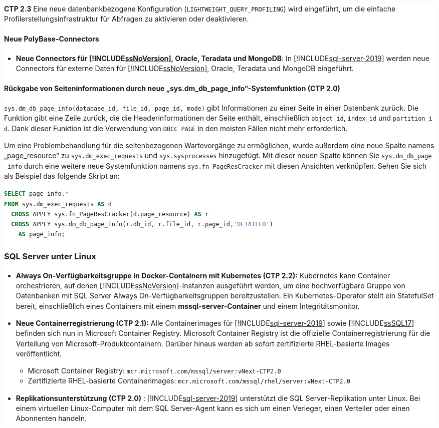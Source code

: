 **CTP 2.3** Eine neue datenbankbezogene Konfiguration (`LIGHTWEIGHT_QUERY_PROFILING`) wird eingeführt, um die einfache Profilerstellungsinfrastruktur für Abfragen zu aktivieren oder deaktivieren.

#### <a id="polybase"></a>Neue PolyBase-Connectors

- **Neue Connectors für [!INCLUDE[ssNoVersion](../includes/ssnoversion-md.md)], Oracle, Teradata und MongoDB**: In [!INCLUDE[sql-server-2019](../includes/sssqlv15-md.md)] werden neue Connectors für externe Daten für [!INCLUDE[ssNoVersion](../includes/ssnoversion-md.md)], Oracle, Teradata und MongoDB eingeführt.

#### <a name="new-sysdm_db_page_info-system-function-returns-page-information-ctp-20"></a>Rückgabe von Seiteninformationen durch neue „sys.dm_db_page_info“-Systemfunktion (CTP 2.0)

`sys.dm_db_page_info(database_id, file_id, page_id, mode)` gibt Informationen zu einer Seite in einer Datenbank zurück. Die Funktion gibt eine Zeile zurück, die die Headerinformationen der Seite enthält, einschließlich `object_id`, `index_id` und `partition_id`. Dank dieser Funktion ist die Verwendung von `DBCC PAGE` in den meisten Fällen nicht mehr erforderlich. 

Um eine Problembehandlung für die seitenbezogenen Wartevorgänge zu ermöglichen, wurde außerdem eine neue Spalte namens „page_resource“ zu `sys.dm_exec_requests` und `sys.sysprocesses` hinzugefügt. Mit dieser neuen Spalte können Sie `sys.dm_db_page_info` durch eine weitere neue Systemfunktion namens `sys.fn_PageResCracker` mit diesen Ansichten verknüpfen. Sehen Sie sich als Beispiel das folgende Skript an:

```sql
SELECT page_info.* 
FROM sys.dm_exec_requests AS d 
  CROSS APPLY sys.fn_PageResCracker(d.page_resource) AS r
  CROSS APPLY sys.dm_db_page_info(r.db_id, r.file_id, r.page_id,'DETAILED')
    AS page_info;
```

### <a id="sqllinux"></a> SQL Server unter Linux

- **Always On-Verfügbarkeitsgruppe in Docker-Containern mit Kubernetes (CTP 2.2):** Kubernetes kann Container orchestrieren, auf denen [!INCLUDE[ssNoVersion](../includes/ssnoversion-md.md)]-Instanzen ausgeführt werden, um eine hochverfügbare Gruppe von Datenbanken mit SQL Server Always On-Verfügbarkeitsgruppen bereitzustellen. Ein Kubernetes-Operator stellt ein StatefulSet bereit, einschließlich eines Containers mit einem **mssql-server-Container** und einem Integritätsmonitor.

- **Neue Containerregistrierung (CTP 2.1):** Alle Containerimages für [!INCLUDE[sql-server-2019](../includes/sssqlv15-md.md)] sowie [!INCLUDE[ssSQL17](../includes/sssql17-md.md)] befinden sich nun in Microsoft Container Registry. Microsoft Container Registry ist die offizielle Containerregistrierung für die Verteilung von Microsoft-Produktcontainern. Darüber hinaus werden ab sofort zertifizierte RHEL-basierte Images veröffentlicht.

  - Microsoft Container Registry: `mcr.microsoft.com/mssql/server:vNext-CTP2.0`
  - Zertifizierte RHEL-basierte Containerimages: `mcr.microsoft.com/mssql/rhel/server:vNext-CTP2.0`

- **Replikationsunterstützung (CTP 2.0)** : [!INCLUDE[sql-server-2019](../includes/sssqlv15-md.md)] unterstützt die SQL Server-Replikation unter Linux. Bei einem virtuellen Linux-Computer mit dem SQL Server-Agent kann es sich um einen Verleger, einen Verteiler oder einen Abonnenten handeln. 
